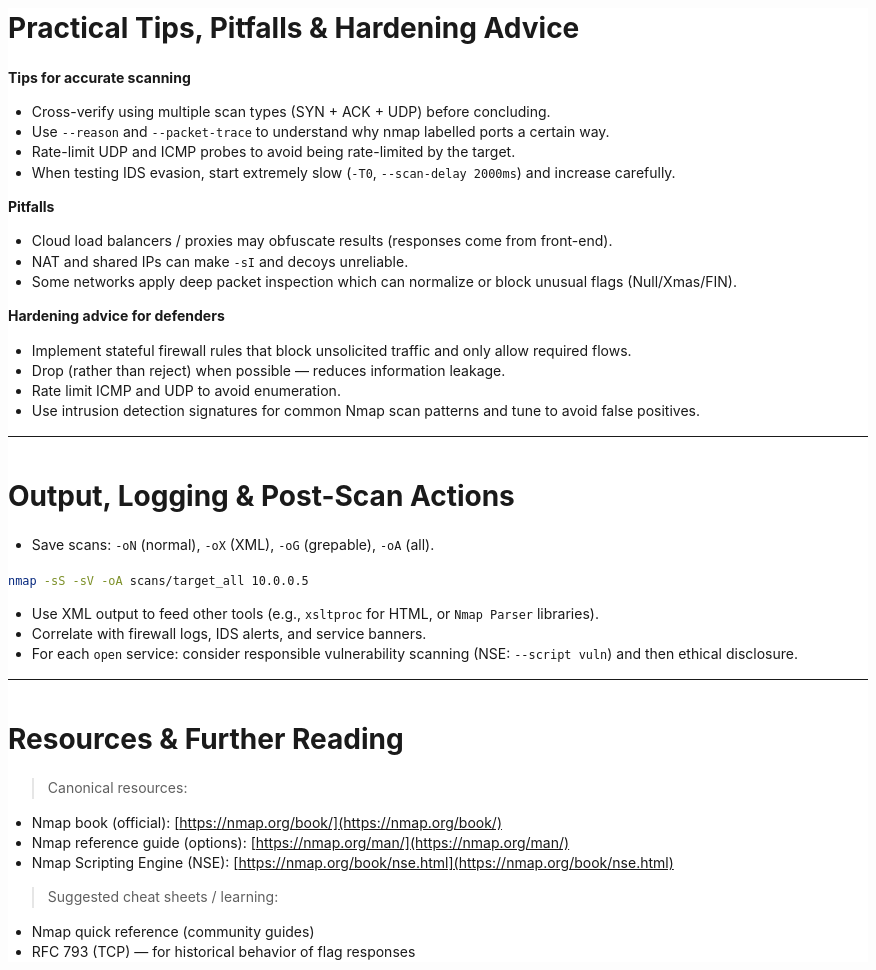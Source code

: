
# Practical Tips, Pitfalls & Hardening Advice

**Tips for accurate scanning**

* Cross-verify using multiple scan types (SYN + ACK + UDP) before concluding.
* Use `--reason` and `--packet-trace` to understand why nmap labelled ports a certain way.
* Rate-limit UDP and ICMP probes to avoid being rate-limited by the target.
* When testing IDS evasion, start extremely slow (`-T0`, `--scan-delay 2000ms`) and increase carefully.

**Pitfalls**

* Cloud load balancers / proxies may obfuscate results (responses come from front-end).
* NAT and shared IPs can make `-sI` and decoys unreliable.
* Some networks apply deep packet inspection which can normalize or block unusual flags (Null/Xmas/FIN).

**Hardening advice for defenders**

* Implement stateful firewall rules that block unsolicited traffic and only allow required flows.
* Drop (rather than reject) when possible — reduces information leakage.
* Rate limit ICMP and UDP to avoid enumeration.
* Use intrusion detection signatures for common Nmap scan patterns and tune to avoid false positives.

---

# Output, Logging & Post-Scan Actions

* Save scans: `-oN` (normal), `-oX` (XML), `-oG` (grepable), `-oA` (all).

```bash
nmap -sS -sV -oA scans/target_all 10.0.0.5
```

* Use XML output to feed other tools (e.g., `xsltproc` for HTML, or `Nmap Parser` libraries).
* Correlate with firewall logs, IDS alerts, and service banners.
* For each `open` service: consider responsible vulnerability scanning (NSE: `--script vuln`) and then ethical disclosure.

---

# Resources & Further Reading

> Canonical resources:

* Nmap book (official): [https://nmap.org/book/](https://nmap.org/book/)
* Nmap reference guide (options): [https://nmap.org/man/](https://nmap.org/man/)
* Nmap Scripting Engine (NSE): [https://nmap.org/book/nse.html](https://nmap.org/book/nse.html)

> Suggested cheat sheets / learning:

* Nmap quick reference (community guides)
* RFC 793 (TCP) — for historical behavior of flag responses
